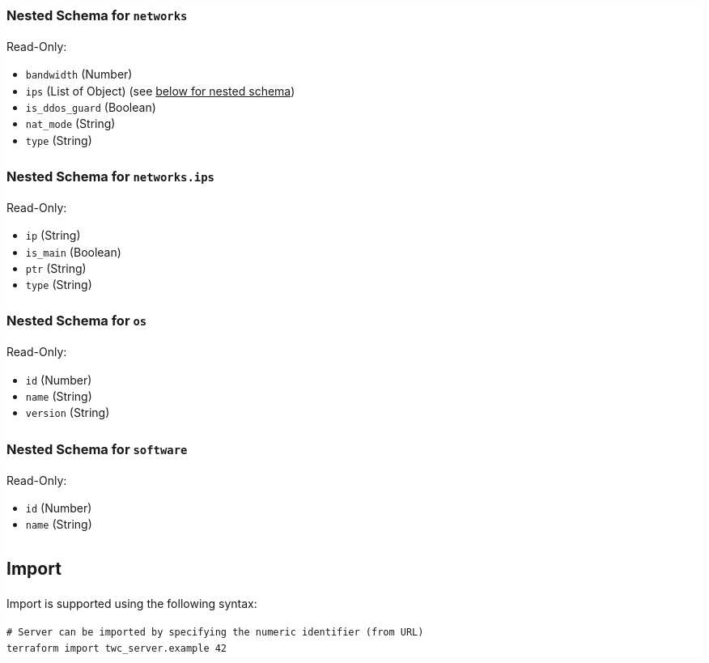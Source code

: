 
<a id="nestedatt--networks"></a>
### Nested Schema for `networks`

Read-Only:

- `bandwidth` (Number)
- `ips` (List of Object) (see [below for nested schema](#nestedobjatt--networks--ips))
- `is_ddos_guard` (Boolean)
- `nat_mode` (String)
- `type` (String)

<a id="nestedobjatt--networks--ips"></a>
### Nested Schema for `networks.ips`

Read-Only:

- `ip` (String)
- `is_main` (Boolean)
- `ptr` (String)
- `type` (String)



<a id="nestedatt--os"></a>
### Nested Schema for `os`

Read-Only:

- `id` (Number)
- `name` (String)
- `version` (String)


<a id="nestedatt--software"></a>
### Nested Schema for `software`

Read-Only:

- `id` (Number)
- `name` (String)

## Import

Import is supported using the following syntax:

```shell
# Server can be imported by specifying the numeric identifier (from URL)
terraform import twc_server.example 42
```